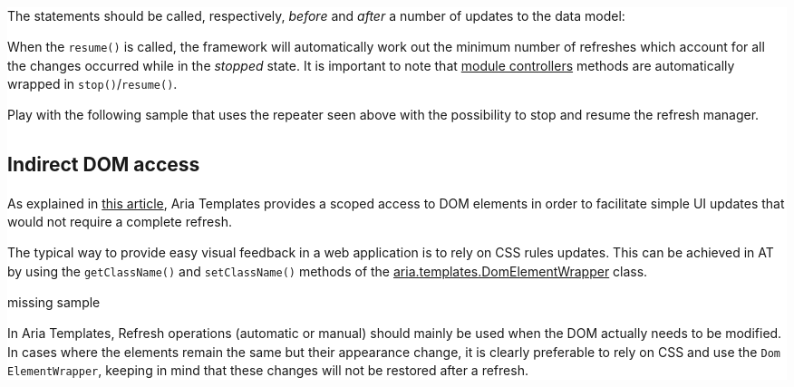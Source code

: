 The statements should be called, respectively, _before_ and _after_ a number of updates to the data model:


<script src='http://snippets.ariatemplates.com/snippets/github.com/ariatemplates/documentation-code/snippets/templates/refresh/RefreshScript.js?tag=stopResumeTwo&lang=at&outdent=true'></script>

When the `resume()` is called, the framework will automatically work out the minimum number of refreshes which account for all the changes occurred while in the <i>stopped</i> state. It is important to note that [module controllers](controllers) methods are automatically wrapped in `stop()`/`resume()`.

Play with the following sample that uses the repeater seen above with the possibility to stop and resume the refresh manager.

<iframe class='samples' src='http://snippets.ariatemplates.com/samples/github.com/ariatemplates/documentation-code/samples/templates/refresh/stopresume/' ></iframe>

## Indirect DOM access

As explained in [this article](interactions_with_the_dom#dom-elements-wrappers), Aria Templates provides a scoped access to DOM elements in order to facilitate simple UI updates that would not require a complete refresh.

The typical way to provide easy visual feedback in a web application is to rely on CSS rules updates.  This can be achieved in AT by using the `getClassName()` and `setClassName()` methods of the [aria.templates.DomElementWrapper](http://ariatemplates.com/api/#aria.templates.DomElementWrapper) class.

<div data-sample="missing">missing sample</div>

In Aria Templates, Refresh operations (automatic or manual) should mainly be used when the DOM actually needs to be modified.  In cases where the elements remain the same but their appearance change, it is clearly preferable to rely on CSS and use the `DomElementWrapper`, keeping in mind that these changes will not be restored after a refresh.